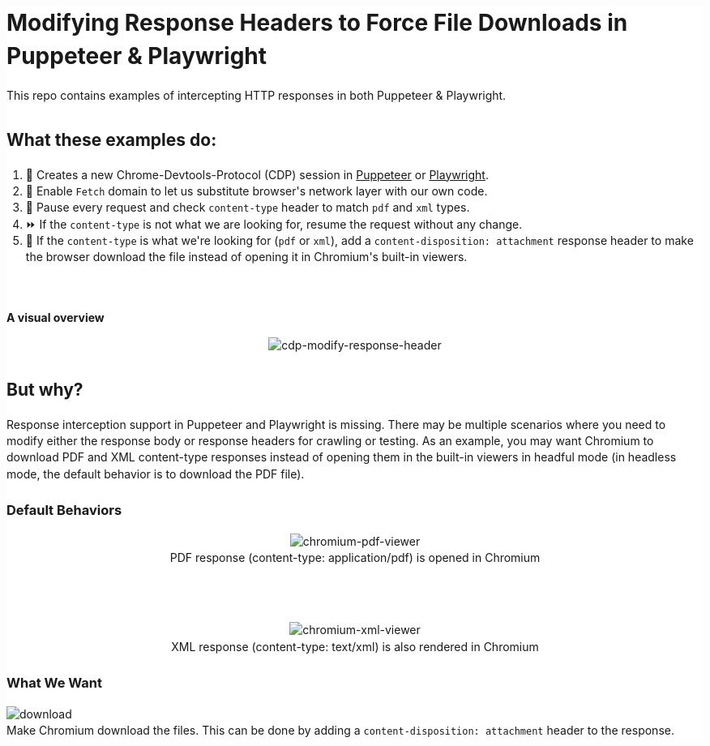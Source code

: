 # Modifying Response Headers to Force File Downloads in Puppeteer & Playwright

This repo contains examples of intercepting HTTP responses in both Puppeteer & Playwright.

## What these examples do:

1. :wrench: Creates a new Chrome-Devtools-Protocol (CDP) session in [Puppeteer](https://pptr.dev) or [Playwright](https://playwright.dev).
2. :hammer: Enable `Fetch` domain to let us substitute browser's network layer with our own code.
3. :eyes: Pause every request and check `content-type` header to match `pdf` and `xml` types.
4. :fast_forward: If the `content-type` is not what we are looking for, resume the request without any change.
5. :dart: If the `content-type` is what we're looking for (`pdf` or `xml`), add a `content-disposition: attachment` response header to make the browser download the file instead of opening it in Chromium's built-in viewers.

<br /><br />
**A visual overview**
<p align="center">
 <img src="https://user-images.githubusercontent.com/1064036/89210995-b5c2d500-d586-11ea-8bca-4b27231471c4.png" alt="cdp-modify-response-header" />
</p>

## But why?

Response interception support in Puppeteer and Playwright is missing. There may be multiple scenarios where you need to modify either the response body or response headers for crawling or testing. As an example, you may want Chromium to download PDF and XML content-type responses instead of opening them in the built-in viewers in headful mode (in headless mode, the default behavior is to download the PDF file).

### Default Behaviors
<p align="center">
 <img src="https://user-images.githubusercontent.com/1064036/89196451-d7649200-d56f-11ea-9dca-3a22d7d9ff50.png" width="600" alt="chromium-pdf-viewer" />
 <br />
 PDF response (content-type: application/pdf) is opened in Chromium
</p>
<br /><br />
<p align="center">
 <img src="https://user-images.githubusercontent.com/1064036/89196461-db90af80-d56f-11ea-8640-44d4fff46574.png" width="600" alt="chromium-xml-viewer" />
 <br />
 XML response (content-type: text/xml) is also rendered in Chromium
</p>

### What We Want
![download](https://user-images.githubusercontent.com/1064036/89196952-95881b80-d570-11ea-8f8c-67fda573c768.png)
<br />
Make Chromium download the files. This can be done by adding a `content-disposition: attachment` header to the response.

